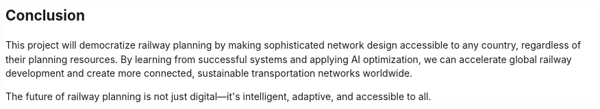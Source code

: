 
## Conclusion

This project will democratize railway planning by making sophisticated network design accessible to any country, regardless of their planning resources. By learning from successful systems and applying AI optimization, we can accelerate global railway development and create more connected, sustainable transportation networks worldwide.

The future of railway planning is not just digital—it's intelligent, adaptive, and accessible to all.